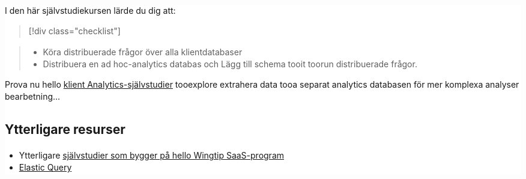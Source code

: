I den här självstudiekursen lärde du dig att:

> [!div class="checklist"]

> * Köra distribuerade frågor över alla klientdatabaser
> * Distribuera en ad hoc-analytics databas och Lägg till schema tooit toorun distribuerade frågor.


Prova nu hello [klient Analytics-självstudier](sql-database-saas-tutorial-tenant-analytics.md) tooexplore extrahera data tooa separat analytics databasen för mer komplexa analyser bearbetning...

## <a name="additional-resources"></a>Ytterligare resurser

* Ytterligare [självstudier som bygger på hello Wingtip SaaS-program](sql-database-wtp-overview.md#sql-database-wingtip-saas-tutorials)
* [Elastic Query](sql-database-elastic-query-overview.md)
